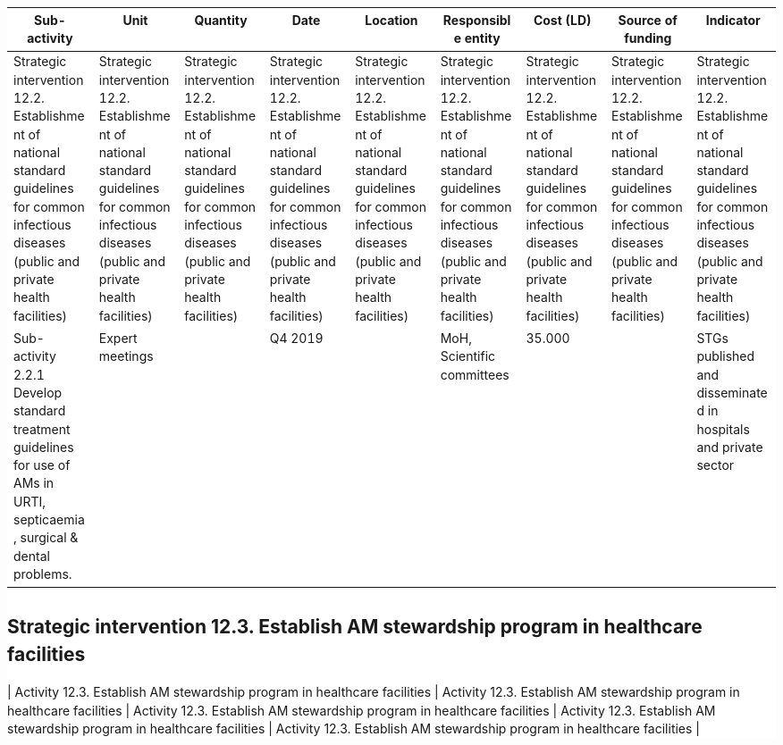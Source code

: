 | Sub-activity                                                                                                                                      | Unit                                                                                                                                              | Quantity                                                                                                                                          | Date                                                                                                                                              | Location                                                                                                                                          | Responsible  entity                                                                                                                               | Cost  (LD)                                                                                                                                        | Source of  funding                                                                                                                                | Indicator                                                                                                                                         |
|---------------------------------------------------------------------------------------------------------------------------------------------------|---------------------------------------------------------------------------------------------------------------------------------------------------|---------------------------------------------------------------------------------------------------------------------------------------------------|---------------------------------------------------------------------------------------------------------------------------------------------------|---------------------------------------------------------------------------------------------------------------------------------------------------|---------------------------------------------------------------------------------------------------------------------------------------------------|---------------------------------------------------------------------------------------------------------------------------------------------------|---------------------------------------------------------------------------------------------------------------------------------------------------|---------------------------------------------------------------------------------------------------------------------------------------------------|
| Strategic intervention 12.2.  Establishment of national standard guidelines for common infectious diseases (public and private health facilities) | Strategic intervention 12.2.  Establishment of national standard guidelines for common infectious diseases (public and private health facilities) | Strategic intervention 12.2.  Establishment of national standard guidelines for common infectious diseases (public and private health facilities) | Strategic intervention 12.2.  Establishment of national standard guidelines for common infectious diseases (public and private health facilities) | Strategic intervention 12.2.  Establishment of national standard guidelines for common infectious diseases (public and private health facilities) | Strategic intervention 12.2.  Establishment of national standard guidelines for common infectious diseases (public and private health facilities) | Strategic intervention 12.2.  Establishment of national standard guidelines for common infectious diseases (public and private health facilities) | Strategic intervention 12.2.  Establishment of national standard guidelines for common infectious diseases (public and private health facilities) | Strategic intervention 12.2.  Establishment of national standard guidelines for common infectious diseases (public and private health facilities) |
| Sub-activity 2.2.1   Develop standard treatment  guidelines for use of AMs in  URTI, septicaemia, surgical  & dental problems.                    | Expert  meetings                                                                                                                                  |                                                                                                                                                   | Q4 2019                                                                                                                                           |                                                                                                                                                   | MoH,  Scientific  committees                                                                                                                      | 35.000                                                                                                                                            |                                                                                                                                                   | STGs  published  and  disseminated  in hospitals  and private  sector                                                                             |

## Strategic intervention 12.3. Establish AM stewardship program in healthcare facilities

| Activity 12.3.  Establish AM stewardship program in healthcare facilities                                                                                                        | Activity 12.3.  Establish AM stewardship program in healthcare facilities   | Activity 12.3.  Establish AM stewardship program in healthcare facilities   | Activity 12.3.  Establish AM stewardship program in healthcare facilities   | Activity 12.3.  Establish AM stewardship program in healthcare facilities   |